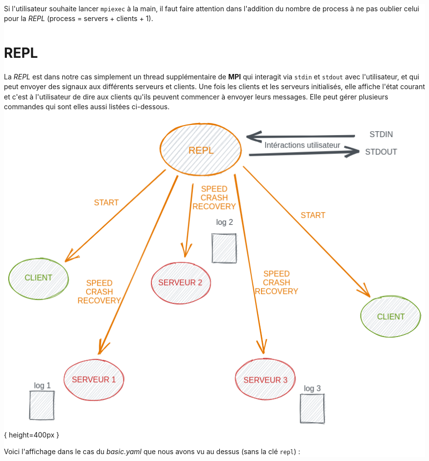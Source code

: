 Si l'utilisateur souhaite lancer `mpiexec` à la main, il faut faire
attention dans l'addition du nombre de process à ne pas oublier celui pour la
*REPL* (process = servers + clients + 1).

# REPL

La *REPL* est dans notre cas simplement un thread supplémentaire de **MPI** qui
interagit via ``stdin`` et ``stdout`` avec l'utilisateur, et qui peut envoyer
des signaux aux différents serveurs et clients. Une fois les clients et les
serveurs initialisés, elle affiche l'état courant et c'est à l'utilisateur de
dire aux clients qu'ils peuvent commencer à envoyer leurs messages. Elle peut
gérer plusieurs commandes qui sont elles aussi listées ci-dessous.

![](./img/repl-schema.png){ height=400px }

Voici l'affichage dans le cas du *basic.yaml* que nous avons vu au dessus (sans
la clé ``repl``) :
